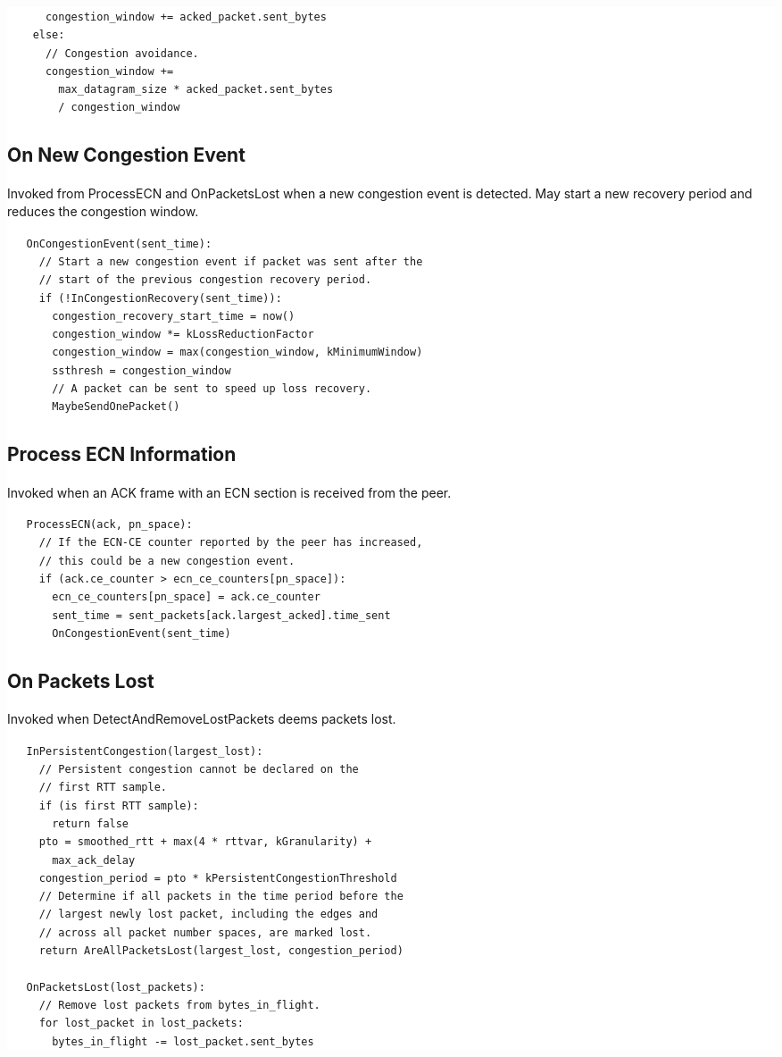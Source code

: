 ~~~
      congestion_window += acked_packet.sent_bytes
    else:
      // Congestion avoidance.
      congestion_window +=
        max_datagram_size * acked_packet.sent_bytes
        / congestion_window
~~~


## On New Congestion Event

Invoked from ProcessECN and OnPacketsLost when a new congestion event is
detected. May start a new recovery period and reduces the congestion
window.

~~~
   OnCongestionEvent(sent_time):
     // Start a new congestion event if packet was sent after the
     // start of the previous congestion recovery period.
     if (!InCongestionRecovery(sent_time)):
       congestion_recovery_start_time = now()
       congestion_window *= kLossReductionFactor
       congestion_window = max(congestion_window, kMinimumWindow)
       ssthresh = congestion_window
       // A packet can be sent to speed up loss recovery.
       MaybeSendOnePacket()
~~~


## Process ECN Information

Invoked when an ACK frame with an ECN section is received from the peer.

~~~
   ProcessECN(ack, pn_space):
     // If the ECN-CE counter reported by the peer has increased,
     // this could be a new congestion event.
     if (ack.ce_counter > ecn_ce_counters[pn_space]):
       ecn_ce_counters[pn_space] = ack.ce_counter
       sent_time = sent_packets[ack.largest_acked].time_sent
       OnCongestionEvent(sent_time)
~~~


## On Packets Lost

Invoked when DetectAndRemoveLostPackets deems packets lost.

~~~
   InPersistentCongestion(largest_lost):
     // Persistent congestion cannot be declared on the
     // first RTT sample.
     if (is first RTT sample):
       return false
     pto = smoothed_rtt + max(4 * rttvar, kGranularity) +
       max_ack_delay
     congestion_period = pto * kPersistentCongestionThreshold
     // Determine if all packets in the time period before the
     // largest newly lost packet, including the edges and
     // across all packet number spaces, are marked lost.
     return AreAllPacketsLost(largest_lost, congestion_period)

   OnPacketsLost(lost_packets):
     // Remove lost packets from bytes_in_flight.
     for lost_packet in lost_packets:
       bytes_in_flight -= lost_packet.sent_bytes
~~~
